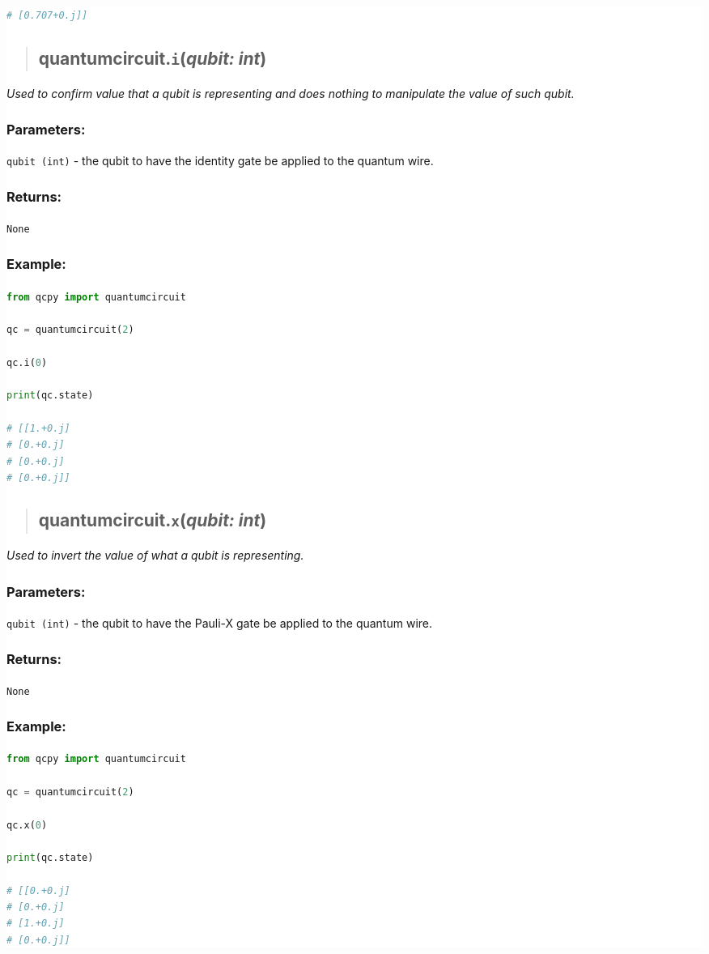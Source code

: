 ```python
# [0.707+0.j]]
```

> ## quantumcircuit.`i`(*qubit: int*)

*Used to confirm value that a qubit is representing and does nothing to manipulate the value of such qubit.*

### Parameters:

`qubit (int)` - the qubit to have the identity gate be applied to the quantum wire.

### Returns:
`None`

### Example:

```python
from qcpy import quantumcircuit

qc = quantumcircuit(2)

qc.i(0)

print(qc.state)

# [[1.+0.j]
# [0.+0.j]
# [0.+0.j]
# [0.+0.j]]
```

> ## quantumcircuit.`x`(*qubit: int*)

*Used to invert the value of what a qubit is representing.*

### Parameters:

`qubit (int)` - the qubit to have the Pauli-X gate be applied to the quantum wire.

### Returns:
`None`

### Example:

```python
from qcpy import quantumcircuit

qc = quantumcircuit(2)

qc.x(0)

print(qc.state)

# [[0.+0.j]
# [0.+0.j]
# [1.+0.j]
# [0.+0.j]]
```
